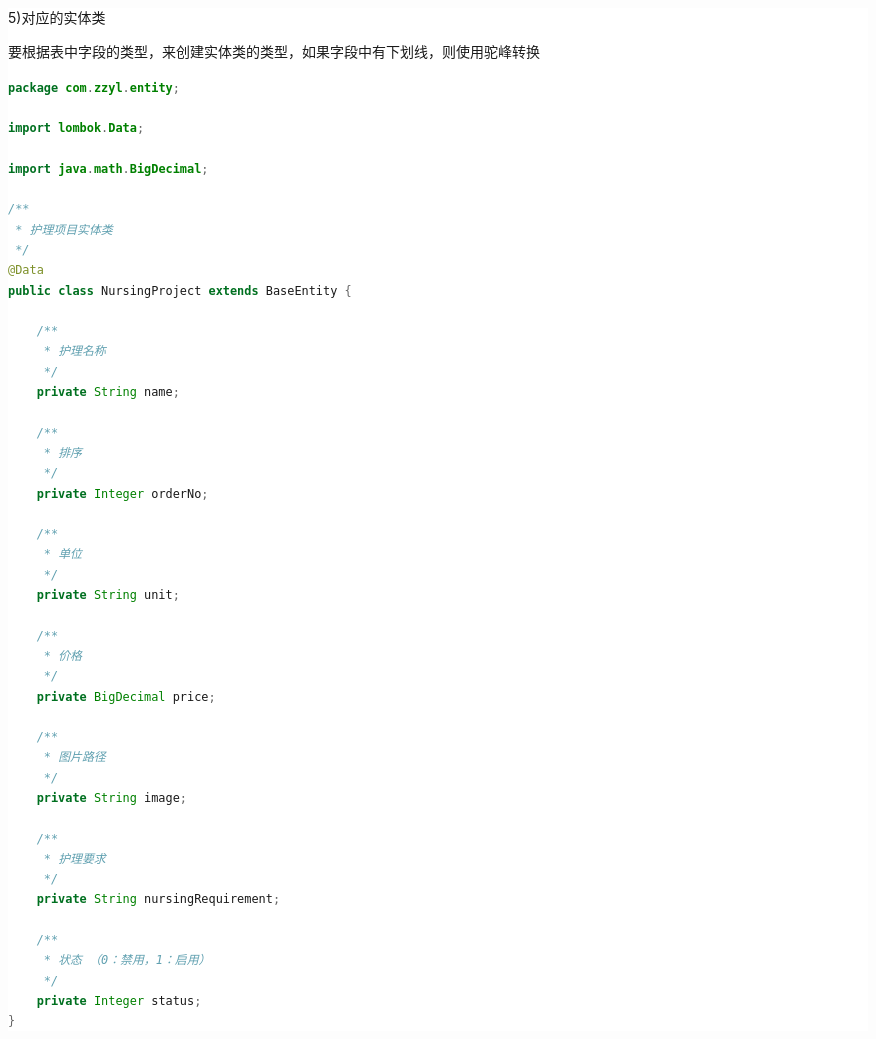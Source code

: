 5)对应的实体类

要根据表中字段的类型，来创建实体类的类型，如果字段中有下划线，则使用驼峰转换

```java
package com.zzyl.entity;

import lombok.Data;

import java.math.BigDecimal;

/**
 * 护理项目实体类
 */
@Data
public class NursingProject extends BaseEntity {

    /**
     * 护理名称
     */
    private String name;

    /**
     * 排序
     */
    private Integer orderNo;

    /**
     * 单位
     */
    private String unit;

    /**
     * 价格
     */
    private BigDecimal price;

    /**
     * 图片路径
     */
    private String image;

    /**
     * 护理要求
     */
    private String nursingRequirement;

    /**
     * 状态 （0：禁用，1：启用）
     */
    private Integer status;
}
```
